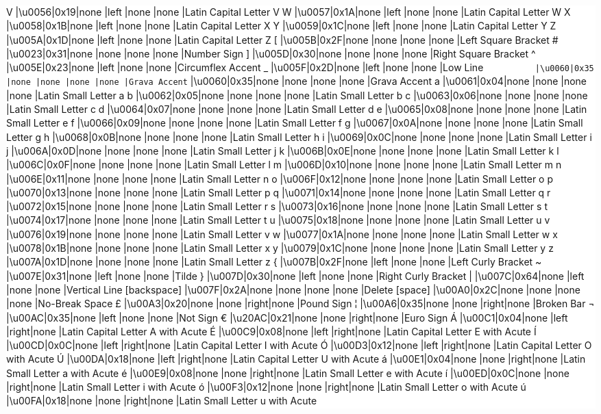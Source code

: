 V           |\u0056|0x19|none |left |none |none |Latin Capital Letter V
W           |\u0057|0x1A|none |left |none |none |Latin Capital Letter W
X           |\u0058|0x1B|none |left |none |none |Latin Capital Letter X
Y           |\u0059|0x1C|none |left |none |none |Latin Capital Letter Y
Z           |\u005A|0x1D|none |left |none |none |Latin Capital Letter Z
[           |\u005B|0x2F|none |none |none |none |Left Square Bracket
\#          |\u0023|0x31|none |none |none |none |Number Sign
]           |\u005D|0x30|none |none |none |none |Right Square Bracket
^           |\u005E|0x23|none |left |none |none |Circumflex Accent
_           |\u005F|0x2D|none |left |none |none |Low Line
`           |\u0060|0x35|none |none |none |none |Grava Accent
`           |\u0060|0x35|none |none |none |none |Grava Accent
a           |\u0061|0x04|none |none |none |none |Latin Small Letter a
b           |\u0062|0x05|none |none |none |none |Latin Small Letter b
c           |\u0063|0x06|none |none |none |none |Latin Small Letter c
d           |\u0064|0x07|none |none |none |none |Latin Small Letter d
e           |\u0065|0x08|none |none |none |none |Latin Small Letter e
f           |\u0066|0x09|none |none |none |none |Latin Small Letter f
g           |\u0067|0x0A|none |none |none |none |Latin Small Letter g
h           |\u0068|0x0B|none |none |none |none |Latin Small Letter h
i           |\u0069|0x0C|none |none |none |none |Latin Small Letter i
j           |\u006A|0x0D|none |none |none |none |Latin Small Letter j
k           |\u006B|0x0E|none |none |none |none |Latin Small Letter k
l           |\u006C|0x0F|none |none |none |none |Latin Small Letter l
m           |\u006D|0x10|none |none |none |none |Latin Small Letter m
n           |\u006E|0x11|none |none |none |none |Latin Small Letter n
o           |\u006F|0x12|none |none |none |none |Latin Small Letter o
p           |\u0070|0x13|none |none |none |none |Latin Small Letter p
q           |\u0071|0x14|none |none |none |none |Latin Small Letter q
r           |\u0072|0x15|none |none |none |none |Latin Small Letter r
s           |\u0073|0x16|none |none |none |none |Latin Small Letter s
t           |\u0074|0x17|none |none |none |none |Latin Small Letter t
u           |\u0075|0x18|none |none |none |none |Latin Small Letter u
v           |\u0076|0x19|none |none |none |none |Latin Small Letter v
w           |\u0077|0x1A|none |none |none |none |Latin Small Letter w
x           |\u0078|0x1B|none |none |none |none |Latin Small Letter x
y           |\u0079|0x1C|none |none |none |none |Latin Small Letter y
z           |\u007A|0x1D|none |none |none |none |Latin Small Letter z
{           |\u007B|0x2F|none |left |none |none |Left Curly Bracket
~           |\u007E|0x31|none |left |none |none |Tilde
}           |\u007D|0x30|none |left |none |none |Right Curly Bracket
\|          |\u007C|0x64|none |left |none |none |Vertical Line
[backspace] |\u007F|0x2A|none |none |none |none |Delete
[space]     |\u00A0|0x2C|none |none |none |none |No-Break Space
£           |\u00A3|0x20|none |none |right|none |Pound Sign
¦           |\u00A6|0x35|none |none |right|none |Broken Bar
¬           |\u00AC|0x35|none |left |none |none |Not Sign
€           |\u20AC|0x21|none |none |right|none |Euro Sign
Á           |\u00C1|0x04|none |left |right|none |Latin Capital Letter A with Acute
É           |\u00C9|0x08|none |left |right|none |Latin Capital Letter E with Acute
Í           |\u00CD|0x0C|none |left |right|none |Latin Capital Letter I with Acute
Ó           |\u00D3|0x12|none |left |right|none |Latin Capital Letter O with Acute
Ú           |\u00DA|0x18|none |left |right|none |Latin Capital Letter U with Acute
á           |\u00E1|0x04|none |none |right|none |Latin Small Letter a with Acute
é           |\u00E9|0x08|none |none |right|none |Latin Small Letter e with Acute
í           |\u00ED|0x0C|none |none |right|none |Latin Small Letter i with Acute
ó           |\u00F3|0x12|none |none |right|none |Latin Small Letter o with Acute
ú           |\u00FA|0x18|none |none |right|none |Latin Small Letter u with Acute